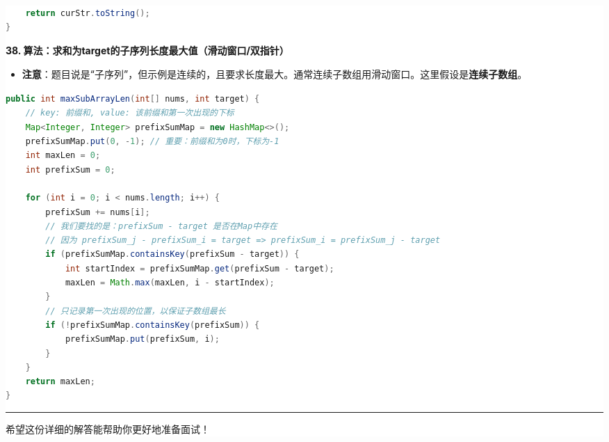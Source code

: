 ```java
    return curStr.toString();
}
```

**38. 算法：求和为target的子序列长度最大值（滑动窗口/双指针）**
*   **注意**：题目说是“子序列”，但示例是连续的，且要求长度最大。通常连续子数组用滑动窗口。这里假设是**连续子数组**。
```java
public int maxSubArrayLen(int[] nums, int target) {
    // key: 前缀和, value: 该前缀和第一次出现的下标
    Map<Integer, Integer> prefixSumMap = new HashMap<>();
    prefixSumMap.put(0, -1); // 重要：前缀和为0时，下标为-1
    int maxLen = 0;
    int prefixSum = 0;

    for (int i = 0; i < nums.length; i++) {
        prefixSum += nums[i];
        // 我们要找的是：prefixSum - target 是否在Map中存在
        // 因为 prefixSum_j - prefixSum_i = target => prefixSum_i = prefixSum_j - target
        if (prefixSumMap.containsKey(prefixSum - target)) {
            int startIndex = prefixSumMap.get(prefixSum - target);
            maxLen = Math.max(maxLen, i - startIndex);
        }
        // 只记录第一次出现的位置，以保证子数组最长
        if (!prefixSumMap.containsKey(prefixSum)) {
            prefixSumMap.put(prefixSum, i);
        }
    }
    return maxLen;
}
```

---

希望这份详细的解答能帮助你更好地准备面试！
